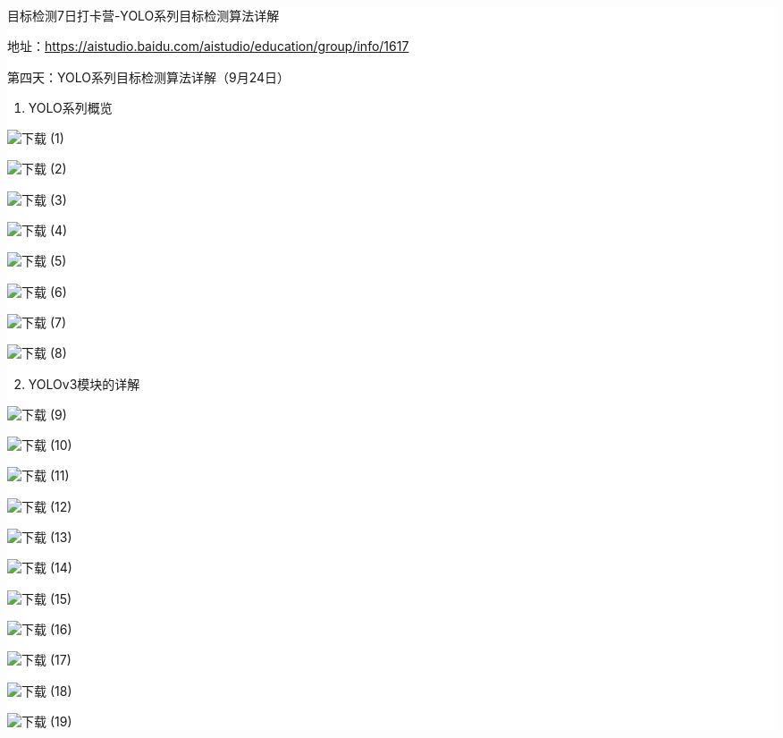 目标检测7日打卡营-YOLO系列目标检测算法详解

地址：<https://aistudio.baidu.com/aistudio/education/group/info/1617> 

第四天：YOLO系列目标检测算法详解（9月24日）

  1. YOLO系列概览 

![下载 (1)](https://github.com/kjf4096/PaddlePaddle-7-day4/blob/master/%E4%B8%8B%E8%BD%BD%20(1).png)

![下载 (2)](https://github.com/kjf4096/PaddlePaddle-7-day4/blob/master/%E4%B8%8B%E8%BD%BD%20(2).png)

![下载 (3)](https://github.com/kjf4096/PaddlePaddle-7-day4/blob/master/%E4%B8%8B%E8%BD%BD%20(3).png)

![下载 (4)](https://github.com/kjf4096/PaddlePaddle-7-day4/blob/master/%E4%B8%8B%E8%BD%BD%20(4).png)

![下载 (5)](https://github.com/kjf4096/PaddlePaddle-7-day4/blob/master/%E4%B8%8B%E8%BD%BD%20(5).png)

![下载 (6)](https://github.com/kjf4096/PaddlePaddle-7-day4/blob/master/%E4%B8%8B%E8%BD%BD%20(6).png)

![下载 (7)](https://github.com/kjf4096/PaddlePaddle-7-day4/blob/master/%E4%B8%8B%E8%BD%BD%20(7).png)

![下载 (8)](https://github.com/kjf4096/PaddlePaddle-7-day4/blob/master/%E4%B8%8B%E8%BD%BD%20(8).png)

2. YOLOv3模块的详解 

![下载 (9)](https://github.com/kjf4096/PaddlePaddle-7-day4/blob/master/%E4%B8%8B%E8%BD%BD%20(9).png)



![下载 (10)](https://github.com/kjf4096/PaddlePaddle-7-day4/blob/master/%E4%B8%8B%E8%BD%BD%20(10).png)

![下载 (11)](https://github.com/kjf4096/PaddlePaddle-7-day4/blob/master/%E4%B8%8B%E8%BD%BD%20(11).png)

![下载 (12)](https://github.com/kjf4096/PaddlePaddle-7-day4/blob/master/%E4%B8%8B%E8%BD%BD%20(12).png)

![下载 (13)](https://github.com/kjf4096/PaddlePaddle-7-day4/blob/master/%E4%B8%8B%E8%BD%BD%20(13).png)

![下载 (14)](https://github.com/kjf4096/PaddlePaddle-7-day4/blob/master/%E4%B8%8B%E8%BD%BD%20(14).png)

![下载 (15)](https://github.com/kjf4096/PaddlePaddle-7-day4/blob/master/%E4%B8%8B%E8%BD%BD%20(15).png)

![下载 (16)](https://github.com/kjf4096/PaddlePaddle-7-day4/blob/master/%E4%B8%8B%E8%BD%BD%20(16).png)

![下载 (17)](https://github.com/kjf4096/PaddlePaddle-7-day4/blob/master/%E4%B8%8B%E8%BD%BD%20(17).png)

![下载 (18)](https://github.com/kjf4096/PaddlePaddle-7-day4/blob/master/%E4%B8%8B%E8%BD%BD%20(18).png)



![下载 (19)](https://github.com/kjf4096/PaddlePaddle-7-day4/blob/master/%E4%B8%8B%E8%BD%BD%20(19).png)
